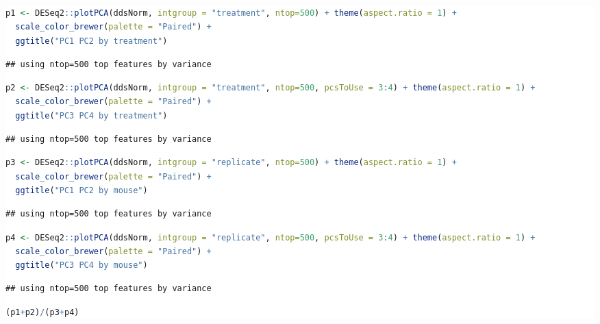 ``` r
p1 <- DESeq2::plotPCA(ddsNorm, intgroup = "treatment", ntop=500) + theme(aspect.ratio = 1) +
  scale_color_brewer(palette = "Paired") +
  ggtitle("PC1 PC2 by treatment")
```

    ## using ntop=500 top features by variance

``` r
p2 <- DESeq2::plotPCA(ddsNorm, intgroup = "treatment", ntop=500, pcsToUse = 3:4) + theme(aspect.ratio = 1) +
  scale_color_brewer(palette = "Paired") +
  ggtitle("PC3 PC4 by treatment")
```

    ## using ntop=500 top features by variance

``` r
p3 <- DESeq2::plotPCA(ddsNorm, intgroup = "replicate", ntop=500) + theme(aspect.ratio = 1) +
  scale_color_brewer(palette = "Paired") +
  ggtitle("PC1 PC2 by mouse")
```

    ## using ntop=500 top features by variance

``` r
p4 <- DESeq2::plotPCA(ddsNorm, intgroup = "replicate", ntop=500, pcsToUse = 3:4) + theme(aspect.ratio = 1) +
  scale_color_brewer(palette = "Paired") +
  ggtitle("PC3 PC4 by mouse")
```

    ## using ntop=500 top features by variance

``` r
(p1+p2)/(p3+p4)
```
